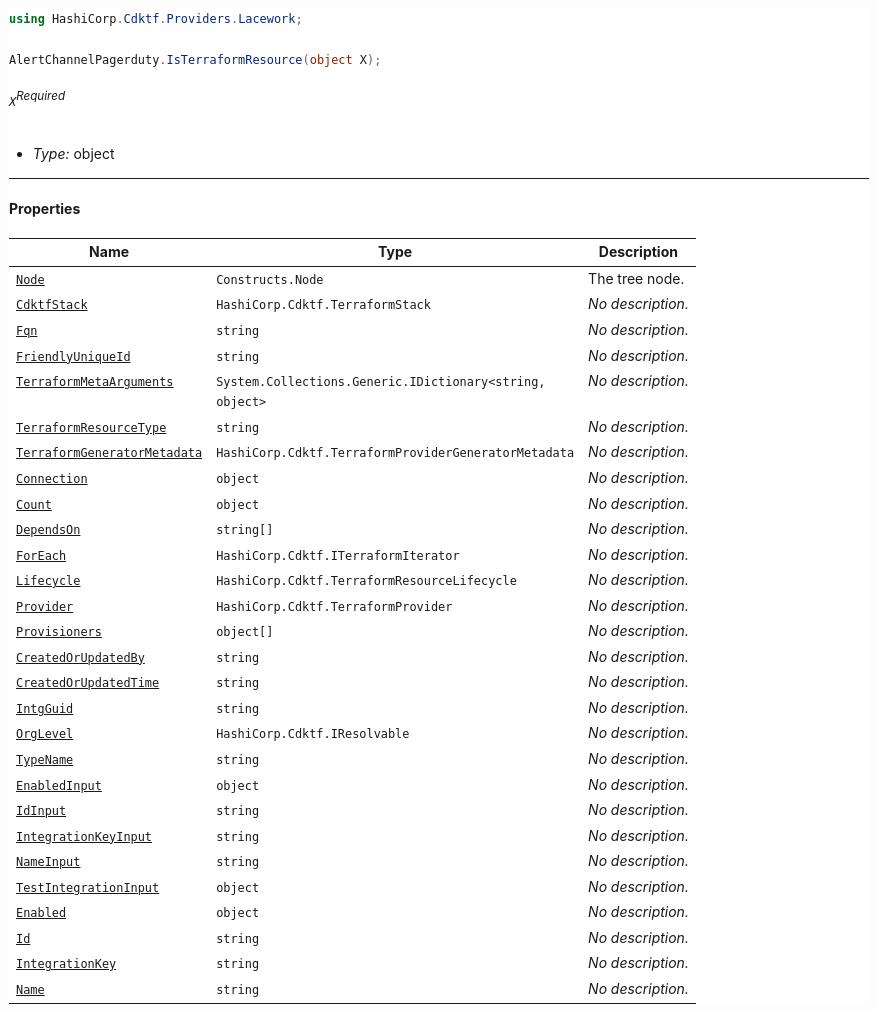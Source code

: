 ```csharp
using HashiCorp.Cdktf.Providers.Lacework;

AlertChannelPagerduty.IsTerraformResource(object X);
```

###### `X`<sup>Required</sup> <a name="X" id="rhizo-co-terraform-provider-lacework.alertChannelPagerduty.AlertChannelPagerduty.isTerraformResource.parameter.x"></a>

- *Type:* object

---

#### Properties <a name="Properties" id="Properties"></a>

| **Name** | **Type** | **Description** |
| --- | --- | --- |
| <code><a href="#rhizo-co-terraform-provider-lacework.alertChannelPagerduty.AlertChannelPagerduty.property.node">Node</a></code> | <code>Constructs.Node</code> | The tree node. |
| <code><a href="#rhizo-co-terraform-provider-lacework.alertChannelPagerduty.AlertChannelPagerduty.property.cdktfStack">CdktfStack</a></code> | <code>HashiCorp.Cdktf.TerraformStack</code> | *No description.* |
| <code><a href="#rhizo-co-terraform-provider-lacework.alertChannelPagerduty.AlertChannelPagerduty.property.fqn">Fqn</a></code> | <code>string</code> | *No description.* |
| <code><a href="#rhizo-co-terraform-provider-lacework.alertChannelPagerduty.AlertChannelPagerduty.property.friendlyUniqueId">FriendlyUniqueId</a></code> | <code>string</code> | *No description.* |
| <code><a href="#rhizo-co-terraform-provider-lacework.alertChannelPagerduty.AlertChannelPagerduty.property.terraformMetaArguments">TerraformMetaArguments</a></code> | <code>System.Collections.Generic.IDictionary<string, object></code> | *No description.* |
| <code><a href="#rhizo-co-terraform-provider-lacework.alertChannelPagerduty.AlertChannelPagerduty.property.terraformResourceType">TerraformResourceType</a></code> | <code>string</code> | *No description.* |
| <code><a href="#rhizo-co-terraform-provider-lacework.alertChannelPagerduty.AlertChannelPagerduty.property.terraformGeneratorMetadata">TerraformGeneratorMetadata</a></code> | <code>HashiCorp.Cdktf.TerraformProviderGeneratorMetadata</code> | *No description.* |
| <code><a href="#rhizo-co-terraform-provider-lacework.alertChannelPagerduty.AlertChannelPagerduty.property.connection">Connection</a></code> | <code>object</code> | *No description.* |
| <code><a href="#rhizo-co-terraform-provider-lacework.alertChannelPagerduty.AlertChannelPagerduty.property.count">Count</a></code> | <code>object</code> | *No description.* |
| <code><a href="#rhizo-co-terraform-provider-lacework.alertChannelPagerduty.AlertChannelPagerduty.property.dependsOn">DependsOn</a></code> | <code>string[]</code> | *No description.* |
| <code><a href="#rhizo-co-terraform-provider-lacework.alertChannelPagerduty.AlertChannelPagerduty.property.forEach">ForEach</a></code> | <code>HashiCorp.Cdktf.ITerraformIterator</code> | *No description.* |
| <code><a href="#rhizo-co-terraform-provider-lacework.alertChannelPagerduty.AlertChannelPagerduty.property.lifecycle">Lifecycle</a></code> | <code>HashiCorp.Cdktf.TerraformResourceLifecycle</code> | *No description.* |
| <code><a href="#rhizo-co-terraform-provider-lacework.alertChannelPagerduty.AlertChannelPagerduty.property.provider">Provider</a></code> | <code>HashiCorp.Cdktf.TerraformProvider</code> | *No description.* |
| <code><a href="#rhizo-co-terraform-provider-lacework.alertChannelPagerduty.AlertChannelPagerduty.property.provisioners">Provisioners</a></code> | <code>object[]</code> | *No description.* |
| <code><a href="#rhizo-co-terraform-provider-lacework.alertChannelPagerduty.AlertChannelPagerduty.property.createdOrUpdatedBy">CreatedOrUpdatedBy</a></code> | <code>string</code> | *No description.* |
| <code><a href="#rhizo-co-terraform-provider-lacework.alertChannelPagerduty.AlertChannelPagerduty.property.createdOrUpdatedTime">CreatedOrUpdatedTime</a></code> | <code>string</code> | *No description.* |
| <code><a href="#rhizo-co-terraform-provider-lacework.alertChannelPagerduty.AlertChannelPagerduty.property.intgGuid">IntgGuid</a></code> | <code>string</code> | *No description.* |
| <code><a href="#rhizo-co-terraform-provider-lacework.alertChannelPagerduty.AlertChannelPagerduty.property.orgLevel">OrgLevel</a></code> | <code>HashiCorp.Cdktf.IResolvable</code> | *No description.* |
| <code><a href="#rhizo-co-terraform-provider-lacework.alertChannelPagerduty.AlertChannelPagerduty.property.typeName">TypeName</a></code> | <code>string</code> | *No description.* |
| <code><a href="#rhizo-co-terraform-provider-lacework.alertChannelPagerduty.AlertChannelPagerduty.property.enabledInput">EnabledInput</a></code> | <code>object</code> | *No description.* |
| <code><a href="#rhizo-co-terraform-provider-lacework.alertChannelPagerduty.AlertChannelPagerduty.property.idInput">IdInput</a></code> | <code>string</code> | *No description.* |
| <code><a href="#rhizo-co-terraform-provider-lacework.alertChannelPagerduty.AlertChannelPagerduty.property.integrationKeyInput">IntegrationKeyInput</a></code> | <code>string</code> | *No description.* |
| <code><a href="#rhizo-co-terraform-provider-lacework.alertChannelPagerduty.AlertChannelPagerduty.property.nameInput">NameInput</a></code> | <code>string</code> | *No description.* |
| <code><a href="#rhizo-co-terraform-provider-lacework.alertChannelPagerduty.AlertChannelPagerduty.property.testIntegrationInput">TestIntegrationInput</a></code> | <code>object</code> | *No description.* |
| <code><a href="#rhizo-co-terraform-provider-lacework.alertChannelPagerduty.AlertChannelPagerduty.property.enabled">Enabled</a></code> | <code>object</code> | *No description.* |
| <code><a href="#rhizo-co-terraform-provider-lacework.alertChannelPagerduty.AlertChannelPagerduty.property.id">Id</a></code> | <code>string</code> | *No description.* |
| <code><a href="#rhizo-co-terraform-provider-lacework.alertChannelPagerduty.AlertChannelPagerduty.property.integrationKey">IntegrationKey</a></code> | <code>string</code> | *No description.* |
| <code><a href="#rhizo-co-terraform-provider-lacework.alertChannelPagerduty.AlertChannelPagerduty.property.name">Name</a></code> | <code>string</code> | *No description.* |